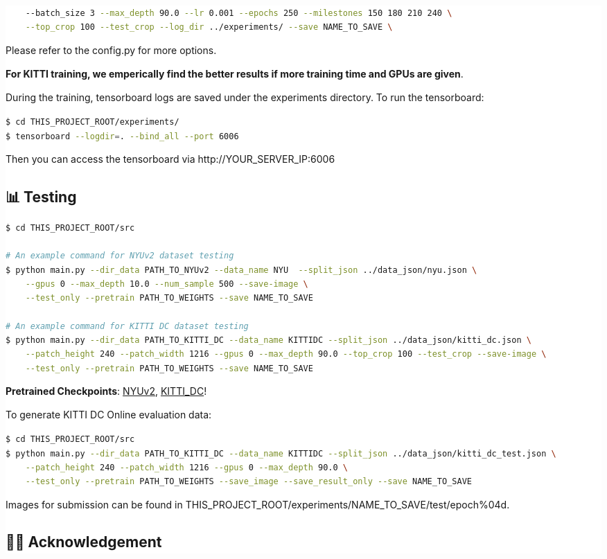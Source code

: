 ```bash
    --batch_size 3 --max_depth 90.0 --lr 0.001 --epochs 250 --milestones 150 180 210 240 \
    --top_crop 100 --test_crop --log_dir ../experiments/ --save NAME_TO_SAVE \
```

Please refer to the config.py for more options.

**For KITTI training, we emperically find the better results if more training time and GPUs are given**.

During the training, tensorboard logs are saved under the experiments directory. To run the tensorboard:

```bash
$ cd THIS_PROJECT_ROOT/experiments/
$ tensorboard --logdir=. --bind_all --port 6006
```

Then you can access the tensorboard via http://YOUR_SERVER_IP:6006

## 📊 Testing

```bash
$ cd THIS_PROJECT_ROOT/src

# An example command for NYUv2 dataset testing
$ python main.py --dir_data PATH_TO_NYUv2 --data_name NYU  --split_json ../data_json/nyu.json \
    --gpus 0 --max_depth 10.0 --num_sample 500 --save-image \
    --test_only --pretrain PATH_TO_WEIGHTS --save NAME_TO_SAVE

# An example command for KITTI DC dataset testing
$ python main.py --dir_data PATH_TO_KITTI_DC --data_name KITTIDC --split_json ../data_json/kitti_dc.json \
    --patch_height 240 --patch_width 1216 --gpus 0 --max_depth 90.0 --top_crop 100 --test_crop --save-image \
    --test_only --pretrain PATH_TO_WEIGHTS --save NAME_TO_SAVE
```

**Pretrained Checkpoints**: [NYUv2](https://drive.google.com/drive/folders/1GlMVhI1Auo9noimR6NN0S-QLwL04ypCb?usp=sharing), [KITTI_DC](https://drive.google.com/drive/folders/1Tp1XAU7D7HOMq_iLEGzvt4I15g_HGBeM?usp=sharing)!

To generate KITTI DC Online evaluation data:

```bash
$ cd THIS_PROJECT_ROOT/src
$ python main.py --dir_data PATH_TO_KITTI_DC --data_name KITTIDC --split_json ../data_json/kitti_dc_test.json \
    --patch_height 240 --patch_width 1216 --gpus 0 --max_depth 90.0 \
    --test_only --pretrain PATH_TO_WEIGHTS --save_image --save_result_only --save NAME_TO_SAVE
```

Images for submission can be found in THIS_PROJECT_ROOT/experiments/NAME_TO_SAVE/test/epoch%04d.


## 👩‍⚖️ Acknowledgement
